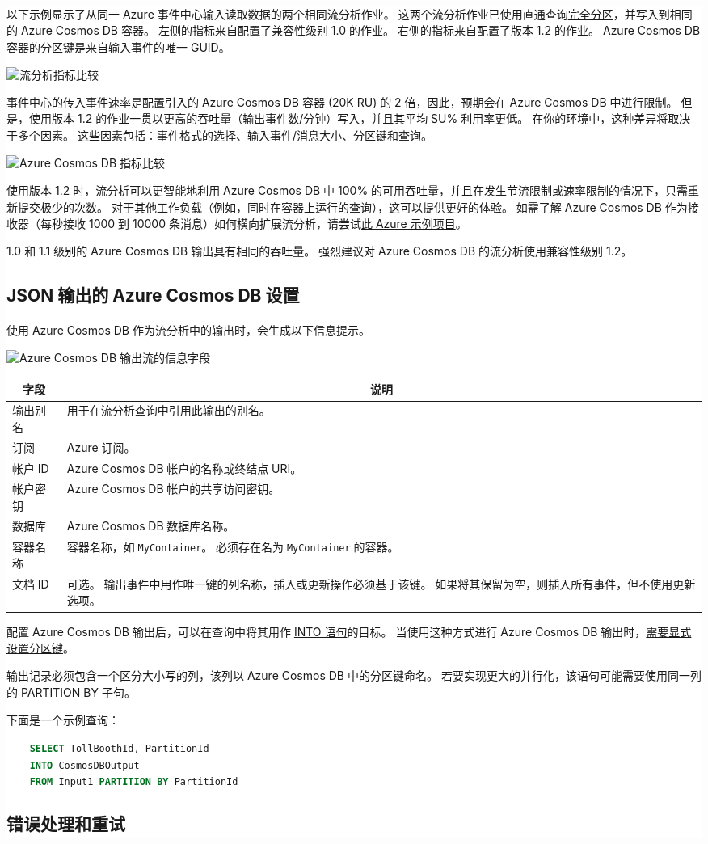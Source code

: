 以下示例显示了从同一 Azure 事件中心输入读取数据的两个相同流分析作业。 这两个流分析作业已使用直通查询[完全分区](./stream-analytics-parallelization.md#embarrassingly-parallel-jobs)，并写入到相同的 Azure Cosmos DB 容器。 左侧的指标来自配置了兼容性级别 1.0 的作业。 右侧的指标来自配置了版本 1.2 的作业。 Azure Cosmos DB 容器的分区键是来自输入事件的唯一 GUID。

![流分析指标比较](media/stream-analytics-documentdb-output/stream-analytics-documentdb-output-3.png)

事件中心的传入事件速率是配置引入的 Azure Cosmos DB 容器 (20K RU) 的 2 倍，因此，预期会在 Azure Cosmos DB 中进行限制。 但是，使用版本 1.2 的作业一贯以更高的吞吐量（输出事件数/分钟）写入，并且其平均 SU% 利用率更低。 在你的环境中，这种差异将取决于多个因素。 这些因素包括：事件格式的选择、输入事件/消息大小、分区键和查询。

![Azure Cosmos DB 指标比较](media/stream-analytics-documentdb-output/stream-analytics-documentdb-output-2.png)

使用版本 1.2 时，流分析可以更智能地利用 Azure Cosmos DB 中 100% 的可用吞吐量，并且在发生节流限制或速率限制的情况下，只需重新提交极少的次数。 对于其他工作负载（例如，同时在容器上运行的查询），这可以提供更好的体验。 如需了解 Azure Cosmos DB 作为接收器（每秒接收 1000 到 10000 条消息）如何横向扩展流分析，请尝试[此 Azure 示例项目](https://github.com/Azure-Samples/streaming-at-scale/tree/main/eventhubs-streamanalytics-cosmosdb)。

1\.0 和 1.1 级别的 Azure Cosmos DB 输出具有相同的吞吐量。 强烈建议对 Azure Cosmos DB 的流分析使用兼容性级别 1.2。

## <a name="azure-cosmos-db-settings-for-json-output"></a>JSON 输出的 Azure Cosmos DB 设置

使用 Azure Cosmos DB 作为流分析中的输出时，会生成以下信息提示。

![Azure Cosmos DB 输出流的信息字段](media/stream-analytics-documentdb-output/stream-analytics-documentdb-output-1.png)

|字段           | 说明|
|-------------   | -------------|
|输出别名    | 用于在流分析查询中引用此输出的别名。|
|订阅    | Azure 订阅。|
|帐户 ID      | Azure Cosmos DB 帐户的名称或终结点 URI。|
|帐户密钥     | Azure Cosmos DB 帐户的共享访问密钥。|
|数据库        | Azure Cosmos DB 数据库名称。|
|容器名称 | 容器名称，如 `MyContainer`。 必须存在名为 `MyContainer` 的容器。  |
|文档 ID     | 可选。 输出事件中用作唯一键的列名称，插入或更新操作必须基于该键。 如果将其保留为空，则插入所有事件，但不使用更新选项。|

配置 Azure Cosmos DB 输出后，可以在查询中将其用作 [INTO 语句](/stream-analytics-query/into-azure-stream-analytics)的目标。 当使用这种方式进行 Azure Cosmos DB 输出时，[需要显式设置分区键](./stream-analytics-parallelization.md#partitions-in-inputs-and-outputs)。 

输出记录必须包含一个区分大小写的列，该列以 Azure Cosmos DB 中的分区键命名。 若要实现更大的并行化，该语句可能需要使用同一列的 [PARTITION BY 子句](./stream-analytics-parallelization.md#embarrassingly-parallel-jobs)。

下面是一个示例查询：

```SQL
    SELECT TollBoothId, PartitionId
    INTO CosmosDBOutput
    FROM Input1 PARTITION BY PartitionId
``` 

## <a name="error-handling-and-retries"></a>错误处理和重试
